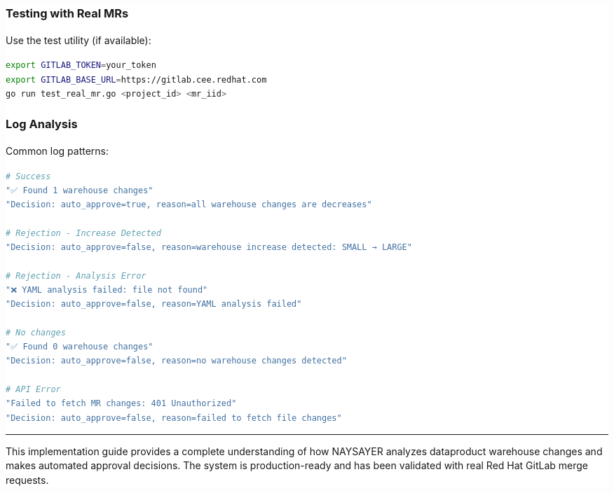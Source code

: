 ### Testing with Real MRs

Use the test utility (if available):
```bash
export GITLAB_TOKEN=your_token
export GITLAB_BASE_URL=https://gitlab.cee.redhat.com
go run test_real_mr.go <project_id> <mr_iid>
```

### Log Analysis

Common log patterns:
```bash
# Success
"✅ Found 1 warehouse changes"
"Decision: auto_approve=true, reason=all warehouse changes are decreases"

# Rejection - Increase Detected
"Decision: auto_approve=false, reason=warehouse increase detected: SMALL → LARGE"

# Rejection - Analysis Error
"❌ YAML analysis failed: file not found"
"Decision: auto_approve=false, reason=YAML analysis failed"

# No changes
"✅ Found 0 warehouse changes"
"Decision: auto_approve=false, reason=no warehouse changes detected"

# API Error
"Failed to fetch MR changes: 401 Unauthorized"
"Decision: auto_approve=false, reason=failed to fetch file changes"
```

---

This implementation guide provides a complete understanding of how NAYSAYER analyzes dataproduct warehouse changes and makes automated approval decisions. The system is production-ready and has been validated with real Red Hat GitLab merge requests.